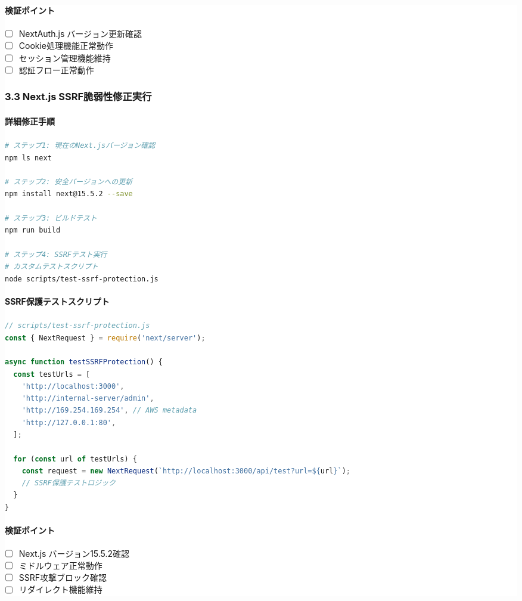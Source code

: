 #### 検証ポイント

- [ ] NextAuth.js バージョン更新確認
- [ ] Cookie処理機能正常動作
- [ ] セッション管理機能維持
- [ ] 認証フロー正常動作

### 3.3 Next.js SSRF脆弱性修正実行

#### 詳細修正手順

```bash
# ステップ1: 現在のNext.jsバージョン確認
npm ls next

# ステップ2: 安全バージョンへの更新
npm install next@15.5.2 --save

# ステップ3: ビルドテスト
npm run build

# ステップ4: SSRFテスト実行
# カスタムテストスクリプト
node scripts/test-ssrf-protection.js
```

#### SSRF保護テストスクリプト

```javascript
// scripts/test-ssrf-protection.js
const { NextRequest } = require('next/server');

async function testSSRFProtection() {
  const testUrls = [
    'http://localhost:3000',
    'http://internal-server/admin',
    'http://169.254.169.254', // AWS metadata
    'http://127.0.0.1:80',
  ];

  for (const url of testUrls) {
    const request = new NextRequest(`http://localhost:3000/api/test?url=${url}`);
    // SSRF保護テストロジック
  }
}
```

#### 検証ポイント

- [ ] Next.js バージョン15.5.2確認
- [ ] ミドルウェア正常動作
- [ ] SSRF攻撃ブロック確認
- [ ] リダイレクト機能維持
